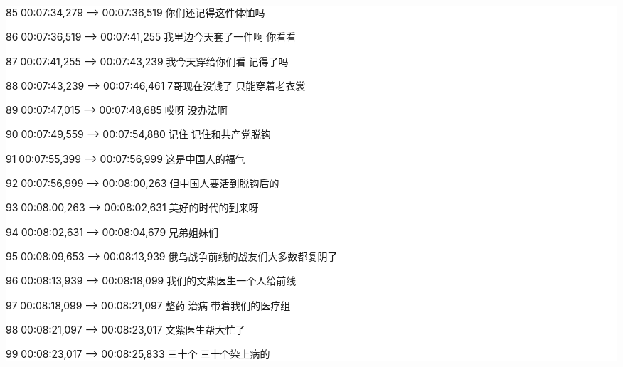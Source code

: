 85
00:07:34,279 –&gt; 00:07:36,519
你们还记得这件体恤吗
 
86
00:07:36,519 –&gt; 00:07:41,255
我里边今天套了一件啊 你看看
 
87
00:07:41,255 –&gt; 00:07:43,239
我今天穿给你们看 记得了吗
 
88
00:07:43,239 –&gt; 00:07:46,461
7哥现在没钱了 只能穿着老衣裳
 
89
00:07:47,015 –&gt; 00:07:48,685
哎呀 没办法啊
 
90
00:07:49,559 –&gt; 00:07:54,880
记住 记住和共产党脱钩
 
91
00:07:55,399 –&gt; 00:07:56,999
这是中国人的福气
 
92
00:07:56,999 –&gt; 00:08:00,263
但中国人要活到脱钩后的
 
93
00:08:00,263 –&gt; 00:08:02,631
美好的时代的到来呀
 
94
00:08:02,631 –&gt; 00:08:04,679
兄弟姐妹们
 
95
00:08:09,653 –&gt; 00:08:13,939
俄乌战争前线的战友们大多数都复阴了
 
96
00:08:13,939 –&gt; 00:08:18,099
我们的文紫医生一个人给前线
 
97
00:08:18,099 –&gt; 00:08:21,097
整药 治病 带着我们的医疗组
 
98
00:08:21,097 –&gt; 00:08:23,017
文紫医生帮大忙了
 
99
00:08:23,017 –&gt; 00:08:25,833
三十个 三十个染上病的
 
